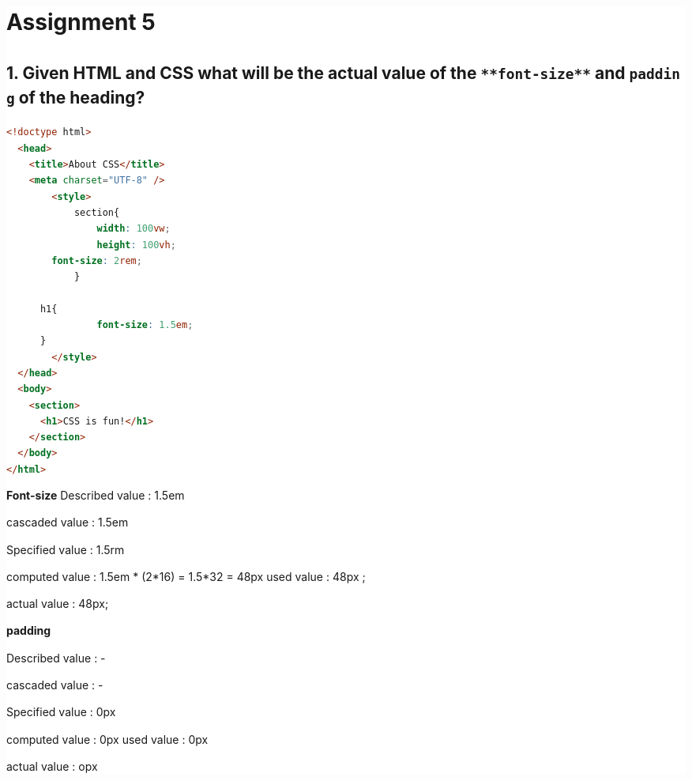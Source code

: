 # Assignment 5

## 1. Given HTML and CSS what will be the actual value of the `**font-size**` and `padding` of the heading?

```html
<!doctype html>
  <head>
    <title>About CSS</title>
    <meta charset="UTF-8" />
		<style>
			section{
				width: 100vw;
				height: 100vh;
        font-size: 2rem;
			}

      h1{
				font-size: 1.5em;
      }
		</style>
  </head>
  <body>
    <section>
      <h1>CSS is fun!</h1>
    </section>
  </body>
</html>

```

**Font-size**
Described value : 1.5em

cascaded value : 1.5em

Specified value : 1.5rm

computed value : 1.5em * (2*16) = 1.5\*32 = 48px
used value : 48px ;

actual value : 48px;

**padding**

Described value : -

cascaded value : -

Specified value : 0px

computed value : 0px
used value : 0px

actual value : opx
